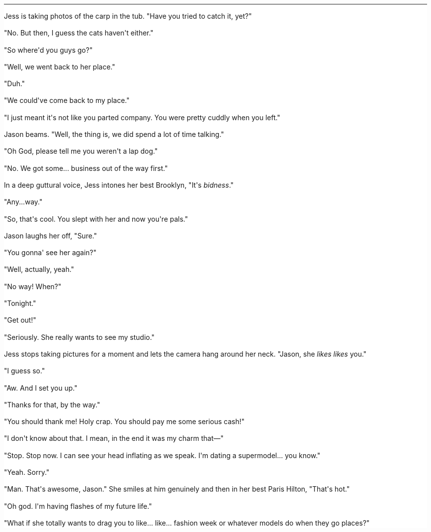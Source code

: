 * * *

Jess is taking photos of the carp in the tub. "Have you tried to catch it, yet?"

"No. But then, I guess the cats haven't either."

"So where'd you guys go?"

"Well, we went back to her place."

"Duh."

"We could've come back to my place."

"I just meant it's not like you parted company. You were pretty cuddly when you left."

Jason beams. "Well, the thing is, we did spend a lot of time talking."

"Oh God, please tell me you weren't a lap dog."

"No. We got some... business out of the way first."

In a deep guttural voice, Jess intones her best Brooklyn, "It's *bidness*."

"Any...way."

"So, that's cool. You slept with her and now you're pals."

Jason laughs her off, "Sure."

"You gonna' see her again?"

"Well, actually, yeah."

"No way! When?"

"Tonight."

"Get out!"

"Seriously. She really wants to see my studio."

Jess stops taking pictures for a moment and lets the camera hang around her neck. "Jason, she *likes likes* you."

"I guess so."

"Aw. And I set you up."

"Thanks for that, by the way."

"You should thank me! Holy crap. You should pay me some serious cash!"

"I don't know about that. I mean, in the end it was my charm that—"

"Stop. Stop now. I can see your head inflating as we speak. I'm dating a supermodel... you know."

"Yeah. Sorry."

"Man. That's awesome, Jason." She smiles at him genuinely and then in her best Paris Hilton, "That's hot."

"Oh god. I'm having flashes of my future life."

"What if she totally wants to drag you to like... like... fashion week or whatever models do when they go places?"
